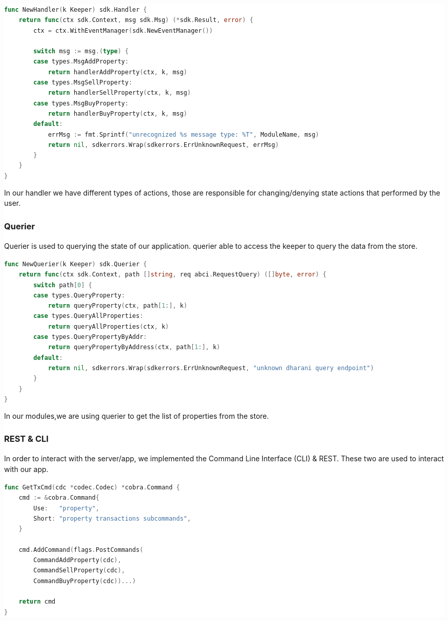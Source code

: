 ```go
func NewHandler(k Keeper) sdk.Handler {
	return func(ctx sdk.Context, msg sdk.Msg) (*sdk.Result, error) {
		ctx = ctx.WithEventManager(sdk.NewEventManager())
		
		switch msg := msg.(type) {
		case types.MsgAddProperty:
			return handlerAddProperty(ctx, k, msg)
		case types.MsgSellProperty:
			return handlerSellProperty(ctx, k, msg)
		case types.MsgBuyProperty:
			return handlerBuyProperty(ctx, k, msg)
		default:
			errMsg := fmt.Sprintf("unrecognized %s message type: %T", ModuleName, msg)
			return nil, sdkerrors.Wrap(sdkerrors.ErrUnknownRequest, errMsg)
		}
	}
}
```

In our handler we have different types of actions, those are responsible for changing/denying state actions that performed by the user.

### Querier

Querier is used to querying the state of our application. querier able to access the keeper to query the data from the store.

```go
func NewQuerier(k Keeper) sdk.Querier {
	return func(ctx sdk.Context, path []string, req abci.RequestQuery) ([]byte, error) {
		switch path[0] {
		case types.QueryProperty:
			return queryProperty(ctx, path[1:], k)
		case types.QueryAllProperties:
			return queryAllProperties(ctx, k)
		case types.QueryPropertyByAddr:
			return queryPropertyByAddress(ctx, path[1:], k)
		default:
			return nil, sdkerrors.Wrap(sdkerrors.ErrUnknownRequest, "unknown dharani query endpoint")
		}
	}
}
```

In our modules,we are using querier to get the list of properties from the store.

### REST & CLI

In order to interact with the server/app, we implemented the Command Line Interface (CLI) & REST. These two are used to interact with our app.

```go
func GetTxCmd(cdc *codec.Codec) *cobra.Command {
	cmd := &cobra.Command{
		Use:   "property",
		Short: "property transactions subcommands",
	}
	
	cmd.AddCommand(flags.PostCommands(
		CommandAddProperty(cdc),
		CommandSellProperty(cdc),
		CommandBuyProperty(cdc))...)
	
	return cmd
}
```